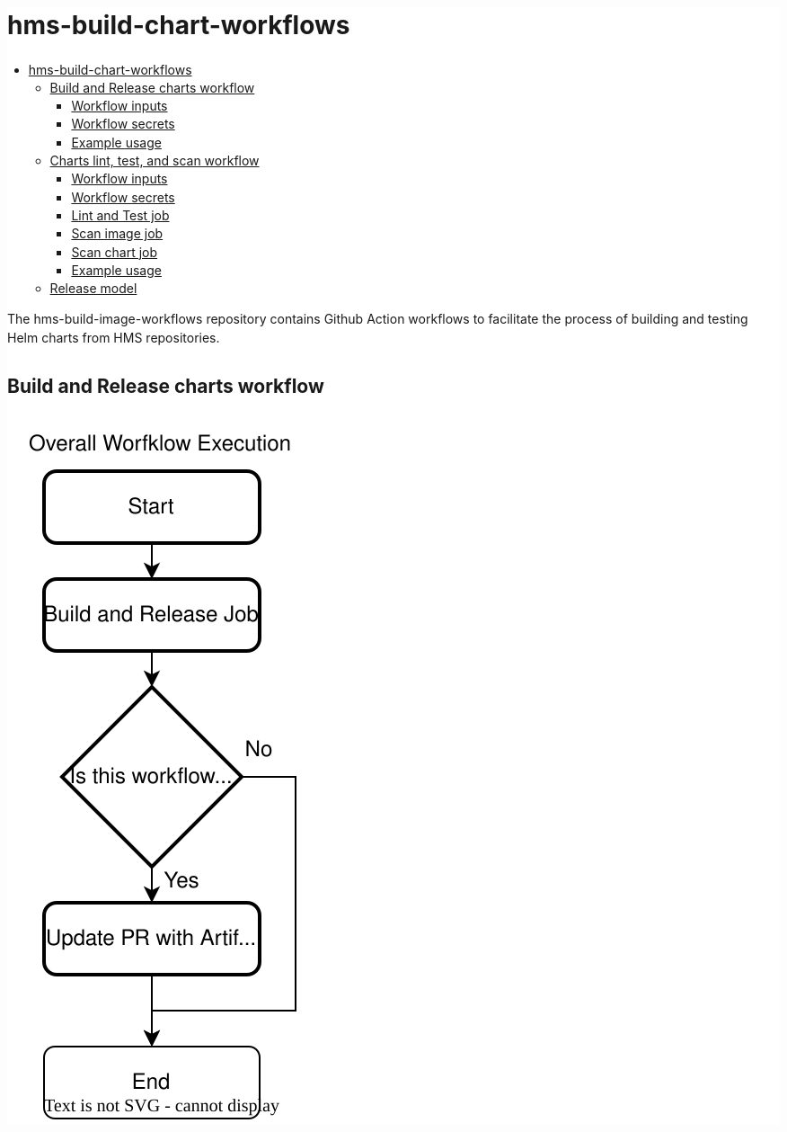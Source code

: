 # hms-build-chart-workflows

- [hms-build-chart-workflows](#hms-build-chart-workflows)
  - [Build and Release charts workflow](#build-and-release-charts-workflow)
    - [Workflow inputs](#workflow-inputs)
    - [Workflow secrets](#workflow-secrets)
    - [Example usage](#example-usage)
  - [Charts lint, test, and scan workflow](#charts-lint-test-and-scan-workflow)
    - [Workflow inputs](#workflow-inputs-1)
    - [Workflow secrets](#workflow-secrets-1)
    - [Lint and Test job](#lint-and-test-job)
    - [Scan image job](#scan-image-job)
    - [Scan chart job](#scan-chart-job)
    - [Example usage](#example-usage-1)
  - [Release model](#release-model)

The hms-build-image-workflows repository contains Github Action workflows to facilitate the process of building and testing Helm charts from HMS repositories.

## Build and Release charts workflow

![](docs/build_and_release/overall_workflow_execution.svg)
